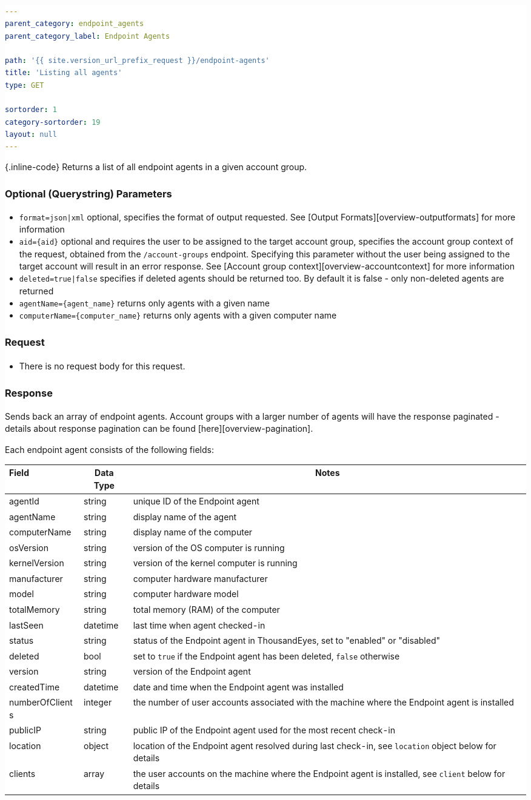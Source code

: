 ```yaml
---
parent_category: endpoint_agents
parent_category_label: Endpoint Agents

path: '{{ site.version_url_prefix_request }}/endpoint-agents'
title: 'Listing all agents'
type: GET

sortorder: 1
category-sortorder: 19
layout: null
---
```


{.inline-code} Returns a list of all endpoint agents in a given account group.

### Optional (Querystring) Parameters

* `format=json|xml` optional, specifies the format of output requested.  See [Output Formats][overview-outputformats] for more information
* `aid={aid}` optional and requires the user to be assigned to the target account group, specifies the account group context of the request, obtained from the `/account-groups` endpoint.  Specifying this parameter without the user being assigned to the target account will result in an error response. See [Account group context][overview-accountcontext] for more information
* `deleted=true|false` specifies if deleted agents should be returned too. By default it is false - only non-deleted agents are returned
* `agentName={agent_name}` returns only agents with a given name
* `computerName={computer_name}` returns only agents with a given computer name

### Request

* There is no request body for this request.

### Response

Sends back an array of endpoint agents. Account groups with a larger number of agents will have the response paginated - details about response pagination can be found [here][overview-pagination].

Each endpoint agent consists of the following fields:


Field           | Data Type | Notes
:---------------|-----------|---------------------|
agentId         | string    | unique ID of the Endpoint agent
agentName       | string    | display name of the agent
computerName    | string    | display name of the computer
osVersion       | string    | version of the OS computer is running
kernelVersion   | string    | version of the kernel computer is running
manufacturer    | string    | computer hardware manufacturer
model           | string    | computer hardware model
totalMemory     | string    | total memory (RAM) of the computer 
lastSeen        | datetime  | last time when agent checked-in
status          | string    | status of the Endpoint agent in ThousandEyes, set to "enabled" or "disabled"
deleted         | bool      | set to `true` if the Endpoint agent has been deleted, `false` otherwise
version         | string    | version of the Endpoint agent
createdTime     | datetime  | date and time when the Endpoint agent was installed
numberOfClients | integer   | the number of user accounts associated with the machine where the Endpoint agent is installed
publicIP        | string    | public IP of the Endpoint agent used for the most recent check-in
location        | object    | location of the Endpoint agent resolved during last check-in, see `location` object below for details
clients         | array     | the user accounts on the machine where the Endpoint agent is installed, see `client` below for details
